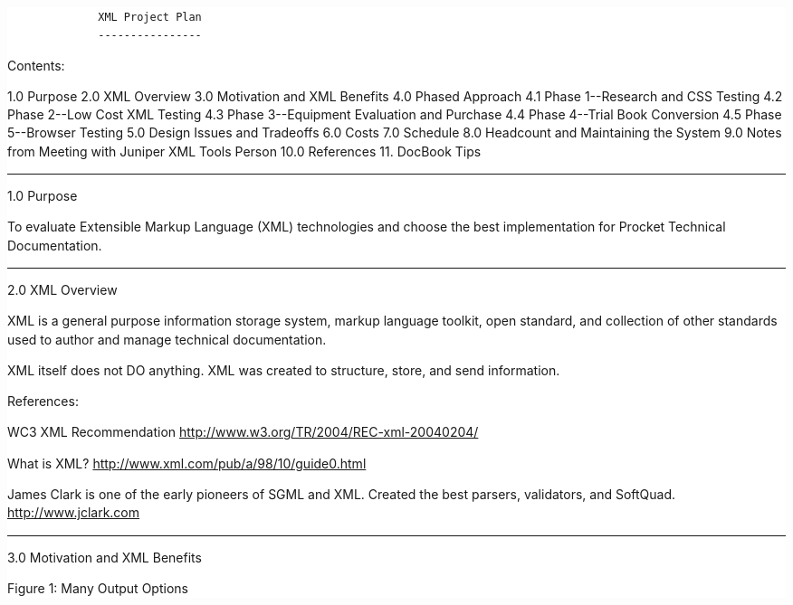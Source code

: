 
                  XML Project Plan
                  ----------------

Contents:

1.0  Purpose
2.0  XML Overview
3.0  Motivation and XML Benefits
4.0  Phased Approach
      4.1  Phase 1--Research and CSS Testing
      4.2  Phase 2--Low Cost XML Testing
      4.3  Phase 3--Equipment Evaluation and Purchase
      4.4  Phase 4--Trial Book Conversion
      4.5  Phase 5--Browser Testing
5.0  Design Issues and Tradeoffs
6.0  Costs
7.0  Schedule
8.0  Headcount and Maintaining the System
9.0  Notes from Meeting with Juniper XML Tools Person
10.0 References
11. DocBook Tips

---------------------------------------------------------------------

1.0  Purpose

To evaluate Extensible Markup Language (XML) technologies and choose
the best implementation for Procket Technical Documentation. 


---------------------------------------------------------------------
2.0 XML Overview
      
XML is a general purpose information storage system, markup language
toolkit, open standard, and collection of other standards used to
author and manage technical documentation.  

XML itself does not DO anything. XML was created to structure, store,
and send information.

References:

WC3 XML Recommendation
http://www.w3.org/TR/2004/REC-xml-20040204/

What is XML?
http://www.xml.com/pub/a/98/10/guide0.html

James Clark is one of the early pioneers of SGML and XML. 
Created the best parsers, validators, and SoftQuad.
http://www.jclark.com

---------------------------------------------------------------------
3.0  Motivation and XML Benefits


Figure 1: Many Output Options
